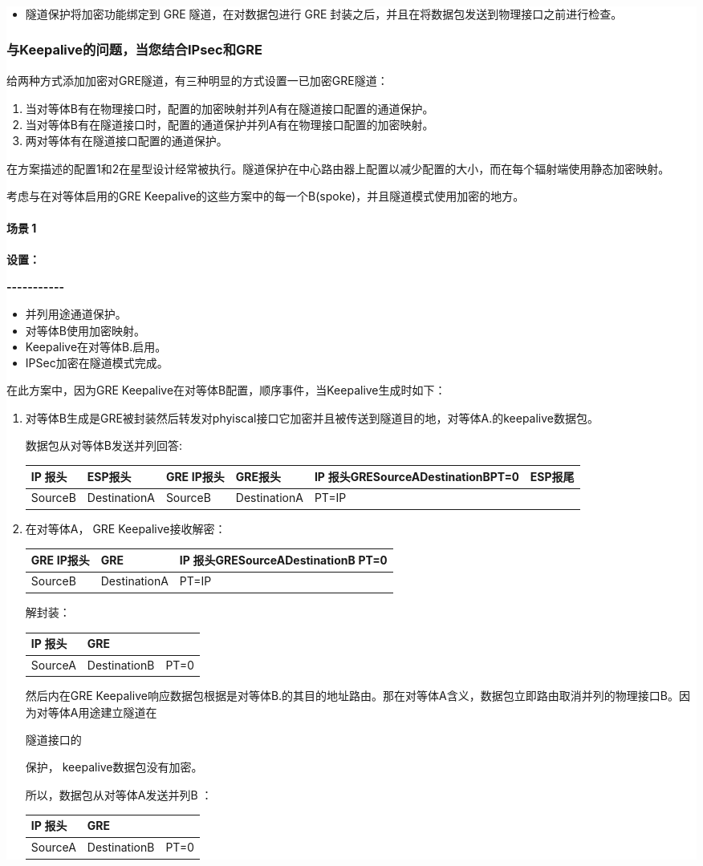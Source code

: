 - 隧道保护将加密功能绑定到 GRE 隧道，在对数据包进行 GRE 封装之后，并且在将数据包发送到物理接口之前进行检查。



### 与Keepalive的问题，当您结合IPsec和GRE

给两种方式添加加密对GRE隧道，有三种明显的方式设置一已加密GRE隧道：

1. 当对等体B有在物理接口时，配置的加密映射并列A有在隧道接口配置的通道保护。
2. 当对等体B有在隧道接口时，配置的通道保护并列A有在物理接口配置的加密映射。
3. 两对等体有在隧道接口配置的通道保护。

在方案描述的配置1和2在星型设计经常被执行。隧道保护在中心路由器上配置以减少配置的大小，而在每个辐射端使用静态加密映射。

考虑与在对等体启用的GRE Keepalive的这些方案中的每一个B(spoke)，并且隧道模式使用加密的地方。



#### 场景 1

**设置：**

**-----------**

- 并列用途通道保护。
- 对等体B使用加密映射。
- Keepalive在对等体B.启用。
- IPSec加密在隧道模式完成。

在此方案中，因为GRE Keepalive在对等体B配置，顺序事件，当Keepalive生成时如下：

1. 对等体B生成是GRE被封装然后转发对phyiscal接口它加密并且被传送到隧道目的地，对等体A.的keepalive数据包。

   数据包从对等体B发送并列回答:

   | IP 报头 | ESP报头      | GRE IP报头 | GRE报头      | IP 报头GRESourceADestinationBPT=0 | ESP报尾 |
   | ------- | ------------ | ---------- | ------------ | --------------------------------- | ------- |
   | SourceB | DestinationA | SourceB    | DestinationA | PT=IP                             |         |

2. 在对等体A， GRE Keepalive接收解密：

   | GRE IP报头 | GRE          | IP 报头GRESourceADestinationB PT=0 |
   | ---------- | ------------ | ---------------------------------- |
   | SourceB    | DestinationA | PT=IP                              |

   解封装：

   | IP 报头 | GRE          |      |
   | ------- | ------------ | ---- |
   | SourceA | DestinationB | PT=0 |

   然后内在GRE Keepalive响应数据包根据是对等体B.的其目的地址路由。那在对等体A含义，数据包立即路由取消并列的物理接口B。因为对等体A用途建立隧道在

   隧道接口的

   保护， keepalive数据包没有加密。

   所以，数据包从对等体A发送并列B ：

   | IP 报头 | GRE          |      |
   | ------- | ------------ | ---- |
   | SourceA | DestinationB | PT=0 |
